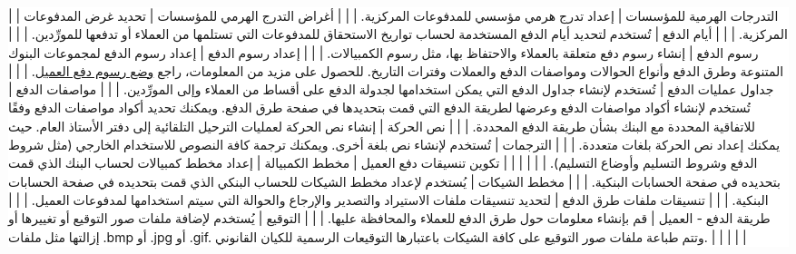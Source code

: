 |                                                      | التدرجات الهرمية للمؤسسات             | إعداد تدرج هرمي مؤسسي للمدفوعات المركزية.                                                                                                                                                                                                                        |
|                                                      | أغراض التدرج الهرمي للمؤسسات      | تحديد غرض المدفوعات المركزية.                                                                                                                                                                                                                                       |
|                                                      | أيام الدفع                         | تُستخدم لتحديد أيام الدفع المستخدمة لحساب تواريخ الاستحقاق للمدفوعات التي تستلمها من العملاء أو تدفعها للمورِّدين.                                                                                                                                                |
|                                                      | رسوم الدفع                          | إنشاء رسوم دفع متعلقة بالعملاء والاحتفاظ بها، مثل رسوم الكمبيالات.                                                                                                                                                                         |
|                                                      | إعداد رسوم الدفع                    | إعداد رسوم الدفع لمجموعات البنوك المتنوعة وطرق الدفع وأنواع الحوالات ومواصفات الدفع والعملات وفترات التاريخ.  للحصول على مزيد من المعلومات، راجع [وضع رسوم دفع العميل](tasks/establish-customer-payment-fees.md).                                                                                   |
|                                                      | جداول عمليات الدفع                    | تُستخدم لإنشاء جداول الدفع التي يمكن استخدامها لجدولة الدفع على أقساط من العملاء وإلى المورِّدين.                                                                                                                                                                       |
|                                                      | مواصفات الدفع                | تُستخدم لإنشاء أكواد مواصفات الدفع وعرضها لطريقة الدفع التي قمت بتحديدها في صفحة طرق الدفع. ويمكنك تحديد أكواد مواصفات الدفع وفقًا للاتفاقية المحددة مع البنك بشأن طريقة الدفع المحددة.                    |
|                                                      | نص الحركة                     | إنشاء نص الحركة لعمليات الترحيل التلقائية إلى دفتر الأستاذ العام. حيث يمكنك إعداد نص الحركة بلغات متعددة.                                                                                                                                                           |
|                                                      | الترجمات                         | تُستخدم لإنشاء نص بلغة أخرى. ويمكنك ترجمة كافة النصوص للاستخدام الخارجي (مثل شروط الدفع وشروط التسليم وأوضاع التسليم).                                                                                                    |
|                                                      |                                      |                                                                                                                                                                                                                                                                                   |
| تكوين تنسيقات دفع العميل                 | مخطط الكمبيالة              | إعداد مخطط كمبيالات لحساب البنك الذي قمت بتحديده في صفحة ‏‏الحسابات البنكية.                                                                                                                                                                          |
|                                                      | مخطط الشيكات                         | يُستخدم لإعداد مخطط الشيكات للحساب البنكي الذي قمت بتحديده في صفحة الحسابات البنكية.                                                                                                                                                                                     |
|                                                      | تنسيقات ملفات طرق الدفع  | لتحديد تنسيقات ملفات الاستيراد والتصدير والإرجاع والحوالة التي سيتم استخدامها لمدفوعات العميل.                                                                                                                                                                                          |
|                                                      | طريقة الدفع - العميل        | قم بإنشاء معلومات حول طرق الدفع للعملاء والمحافظة عليها.                                                                                                                                                                                                           |
|                                                      | التوقيع                            | يُستخدم لإضافة ملفات صور التوقيع أو تغييرها أو إزالتها مثل ملفات .bmp أو .jpg أو .gif. وتتم طباعة ملفات صور التوقيع على كافة الشيكات باعتبارها التوقيعات الرسمية للكيان القانوني.                                                                                                             |
|                                                      |                                      |                                                                                                                                                                                                                                                                                   |